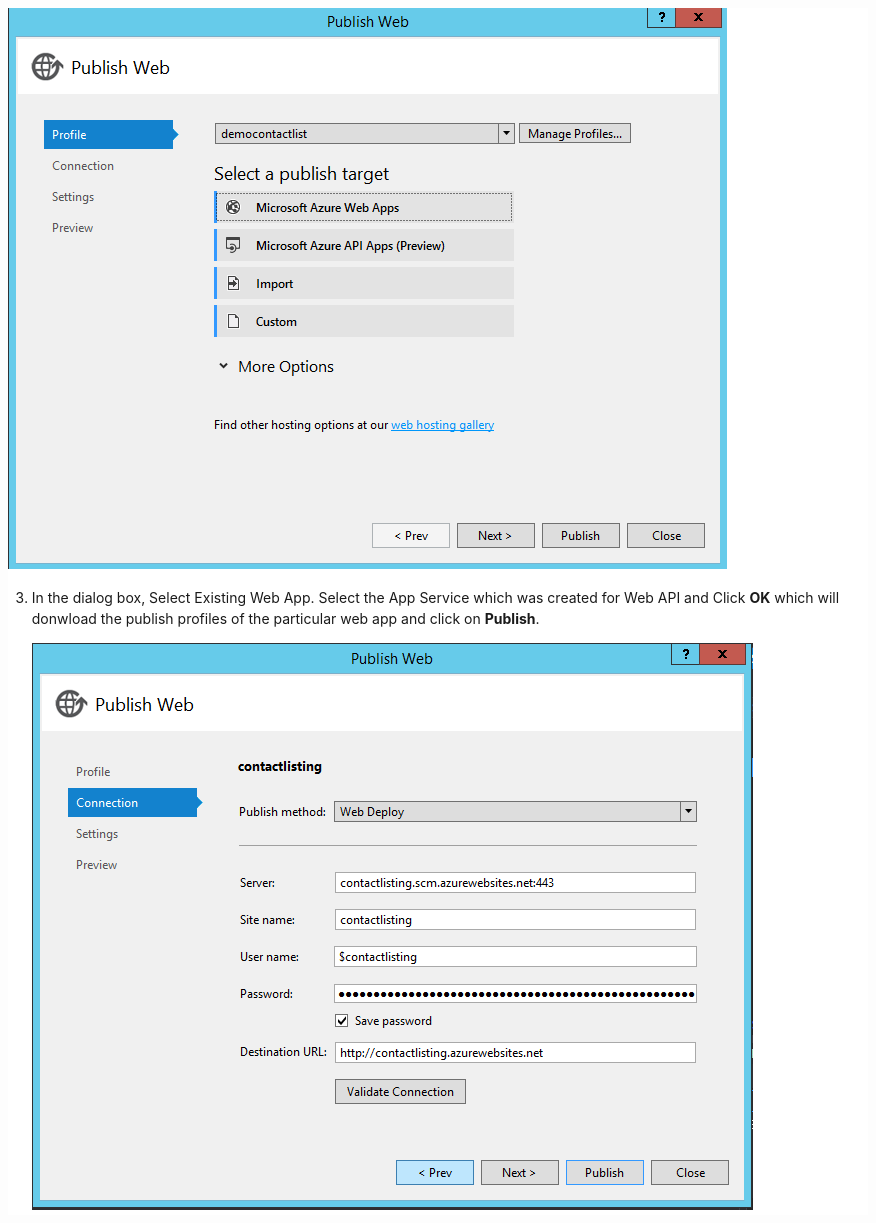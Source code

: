    ![](./images/publish-button.png)

3. In the dialog box, Select Existing Web App. Select the App Service which was created for Web API and Click **OK** which will donwload the publish profiles of the particular web app and click on **Publish**.

   ![](./images/publish-connection.png)
